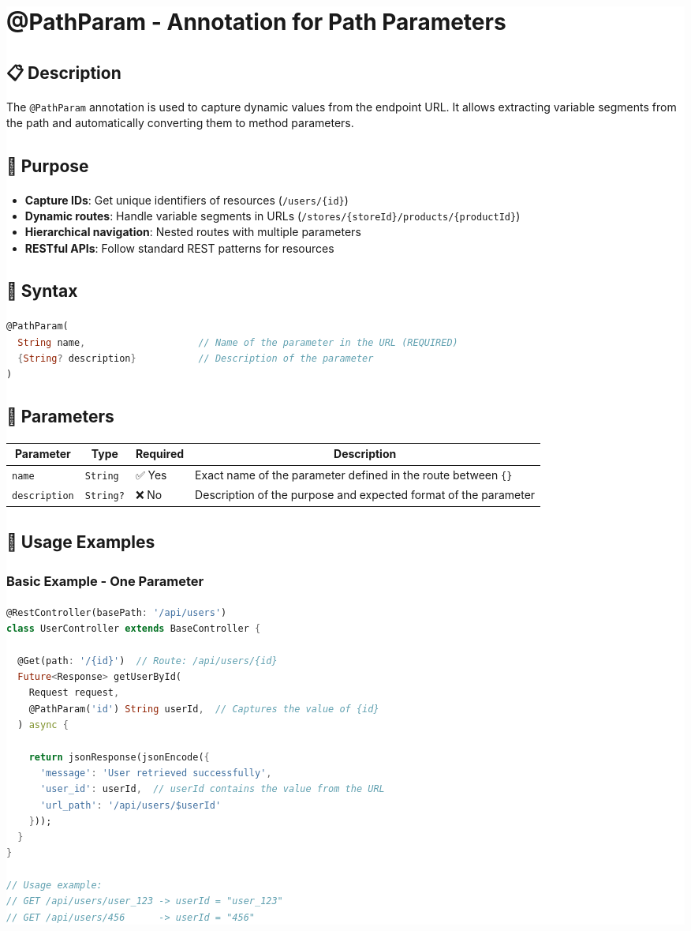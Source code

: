 # @PathParam - Annotation for Path Parameters

## 📋 Description

The `@PathParam` annotation is used to capture dynamic values from the endpoint URL. It allows extracting variable segments from the path and automatically converting them to method parameters.

## 🎯 Purpose

- **Capture IDs**: Get unique identifiers of resources (`/users/{id}`)
- **Dynamic routes**: Handle variable segments in URLs (`/stores/{storeId}/products/{productId}`)
- **Hierarchical navigation**: Nested routes with multiple parameters
- **RESTful APIs**: Follow standard REST patterns for resources

## 📝 Syntax

```dart
@PathParam(
  String name,                    // Name of the parameter in the URL (REQUIRED)
  {String? description}           // Description of the parameter
)
```

## 🔧 Parameters

| Parameter | Type | Required | Description |
|-----------|------|-------------|-------------|
| `name` | `String` | ✅ Yes | Exact name of the parameter defined in the route between `{}` |
| `description` | `String?` | ❌ No | Description of the purpose and expected format of the parameter |

## 🚀 Usage Examples

### Basic Example - One Parameter
```dart
@RestController(basePath: '/api/users')
class UserController extends BaseController {
  
  @Get(path: '/{id}')  // Route: /api/users/{id}
  Future<Response> getUserById(
    Request request,
    @PathParam('id') String userId,  // Captures the value of {id}
  ) async {
    
    return jsonResponse(jsonEncode({
      'message': 'User retrieved successfully',
      'user_id': userId,  // userId contains the value from the URL
      'url_path': '/api/users/$userId'
    }));
  }
}

// Usage example:
// GET /api/users/user_123 -> userId = "user_123"
// GET /api/users/456      -> userId = "456"
```
